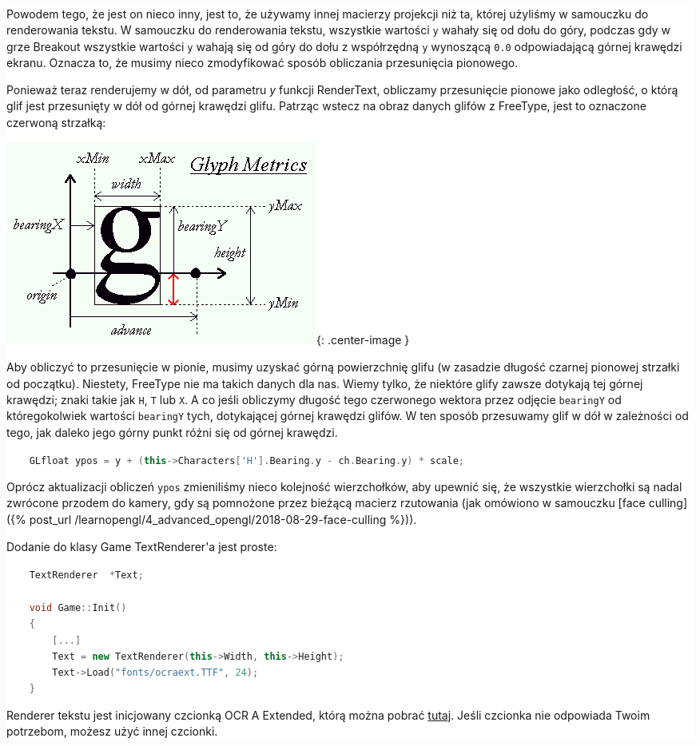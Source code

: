 Powodem tego, że jest on nieco inny, jest to, że używamy innej macierzy projekcji niż ta, której użyliśmy w samouczku do renderowania tekstu. W samouczku do renderowania tekstu, wszystkie wartości `y` wahały się od dołu do góry, podczas gdy w grze Breakout wszystkie wartości `y` wahają się od góry do dołu z współrzędną `y` wynoszącą `0.0` odpowiadającą górnej krawędzi ekranu. Oznacza to, że musimy nieco zmodyfikować sposób obliczania przesunięcia pionowego.

Ponieważ teraz renderujemy w dół, od parametru <var>y</var> funkcji <fun>RenderText</fun>, obliczamy przesunięcie pionowe jako odległość, o którą glif jest przesunięty w dół od górnej krawędzi glifu. Patrząc wstecz na obraz danych glifów z FreeType, jest to oznaczone czerwoną strzałką:

![Przesunięcie pionowe glifu FreeType od wierzchołka jego glifowej przestrzeni dla pionowo odwróconej ortograficznej macierzy projekcyjnej w OpenGL](/img/learnopengl/glyph_offset.png){: .center-image }

Aby obliczyć to przesunięcie w pionie, musimy uzyskać górną powierzchnię glifu (w zasadzie długość czarnej pionowej strzałki od początku). Niestety, FreeType nie ma takich danych dla nas. Wiemy tylko, że niektóre glify zawsze dotykają tej górnej krawędzi; znaki takie jak `H`, `T` lub `X`. A co jeśli obliczymy długość tego czerwonego wektora przez odjęcie `bearingY` od któregokolwiek wartości `bearingY` tych, dotykającej górnej krawędzi glifów. W ten sposób przesuwamy glif w dół w zależności od tego, jak daleko jego górny punkt różni się od górnej krawędzi.

```cpp
    GLfloat ypos = y + (this->Characters['H'].Bearing.y - ch.Bearing.y) * scale;  
```

Oprócz aktualizacji obliczeń `ypos` zmieniliśmy nieco kolejność wierzchołków, aby upewnić się, że wszystkie wierzchołki są nadal zwrócone przodem do kamery, gdy są pomnożone przez bieżącą macierz rzutowania (jak omówiono w samouczku [face culling]({% post_url /learnopengl/4_advanced_opengl/2018-08-29-face-culling %})).

Dodanie do klasy Game <fun>TextRenderer</fun>'a jest proste:

```cpp
    TextRenderer  *Text;

    void Game::Init()
    {
        [...]
        Text = new TextRenderer(this->Width, this->Height);
        Text->Load("fonts/ocraext.TTF", 24);
    }
```

Renderer tekstu jest inicjowany czcionką OCR A Extended, którą można pobrać [tutaj](http://fontzone.net/font-details/ocr-a-extended). Jeśli czcionka nie odpowiada Twoim potrzebom, możesz użyć innej czcionki.
